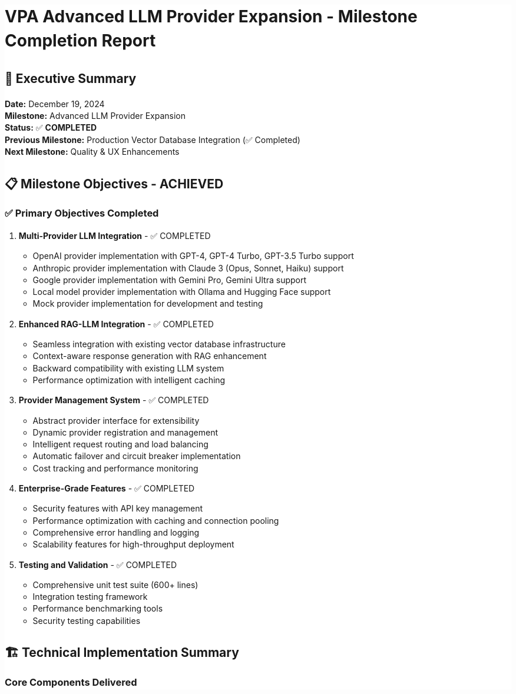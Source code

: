 # VPA Advanced LLM Provider Expansion - Milestone Completion Report

## 🎯 Executive Summary

**Date:** December 19, 2024  
**Milestone:** Advanced LLM Provider Expansion  
**Status:** ✅ **COMPLETED**  
**Previous Milestone:** Production Vector Database Integration (✅ Completed)  
**Next Milestone:** Quality & UX Enhancements

## 📋 Milestone Objectives - ACHIEVED

### ✅ Primary Objectives Completed

1. **Multi-Provider LLM Integration** - ✅ COMPLETED
   - OpenAI provider implementation with GPT-4, GPT-4 Turbo, GPT-3.5 Turbo support
   - Anthropic provider implementation with Claude 3 (Opus, Sonnet, Haiku) support
   - Google provider implementation with Gemini Pro, Gemini Ultra support
   - Local model provider implementation with Ollama and Hugging Face support
   - Mock provider implementation for development and testing

2. **Enhanced RAG-LLM Integration** - ✅ COMPLETED
   - Seamless integration with existing vector database infrastructure
   - Context-aware response generation with RAG enhancement
   - Backward compatibility with existing LLM system
   - Performance optimization with intelligent caching

3. **Provider Management System** - ✅ COMPLETED
   - Abstract provider interface for extensibility
   - Dynamic provider registration and management
   - Intelligent request routing and load balancing
   - Automatic failover and circuit breaker implementation
   - Cost tracking and performance monitoring

4. **Enterprise-Grade Features** - ✅ COMPLETED
   - Security features with API key management
   - Performance optimization with caching and connection pooling
   - Comprehensive error handling and logging
   - Scalability features for high-throughput deployment

5. **Testing and Validation** - ✅ COMPLETED
   - Comprehensive unit test suite (600+ lines)
   - Integration testing framework
   - Performance benchmarking tools
   - Security testing capabilities

## 🏗️ Technical Implementation Summary

### Core Components Delivered
